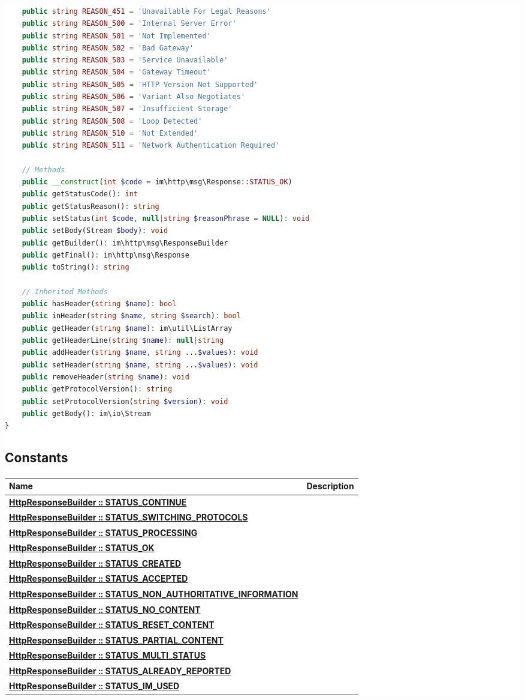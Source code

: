 ```php
    public string REASON_451 = 'Unavailable For Legal Reasons'
    public string REASON_500 = 'Internal Server Error'
    public string REASON_501 = 'Not Implemented'
    public string REASON_502 = 'Bad Gateway'
    public string REASON_503 = 'Service Unavailable'
    public string REASON_504 = 'Gateway Timeout'
    public string REASON_505 = 'HTTP Version Not Supported'
    public string REASON_506 = 'Variant Also Negotiates'
    public string REASON_507 = 'Insufficient Storage'
    public string REASON_508 = 'Loop Detected'
    public string REASON_510 = 'Not Extended'
    public string REASON_511 = 'Network Authentication Required'

    // Methods
    public __construct(int $code = im\http\msg\Response::STATUS_OK)
    public getStatusCode(): int
    public getStatusReason(): string
    public setStatus(int $code, null|string $reasonPhrase = NULL): void
    public setBody(Stream $body): void
    public getBuilder(): im\http\msg\ResponseBuilder
    public getFinal(): im\http\msg\Response
    public toString(): string

    // Inherited Methods
    public hasHeader(string $name): bool
    public inHeader(string $name, string $search): bool
    public getHeader(string $name): im\util\ListArray
    public getHeaderLine(string $name): null|string
    public addHeader(string $name, string ...$values): void
    public setHeader(string $name, string ...$values): void
    public removeHeader(string $name): void
    public getProtocolVersion(): string
    public setProtocolVersion(string $version): void
    public getBody(): im\io\Stream
}
```

## Constants
| Name | Description |
| :--- | :---------- |
| [__HttpResponseBuilder&nbsp;::&nbsp;STATUS\_CONTINUE__](http-HttpResponseBuilder-prop_STATUS_CONTINUE.md) |  |
| [__HttpResponseBuilder&nbsp;::&nbsp;STATUS\_SWITCHING\_PROTOCOLS__](http-HttpResponseBuilder-prop_STATUS_SWITCHING_PROTOCOLS.md) |  |
| [__HttpResponseBuilder&nbsp;::&nbsp;STATUS\_PROCESSING__](http-HttpResponseBuilder-prop_STATUS_PROCESSING.md) |  |
| [__HttpResponseBuilder&nbsp;::&nbsp;STATUS\_OK__](http-HttpResponseBuilder-prop_STATUS_OK.md) |  |
| [__HttpResponseBuilder&nbsp;::&nbsp;STATUS\_CREATED__](http-HttpResponseBuilder-prop_STATUS_CREATED.md) |  |
| [__HttpResponseBuilder&nbsp;::&nbsp;STATUS\_ACCEPTED__](http-HttpResponseBuilder-prop_STATUS_ACCEPTED.md) |  |
| [__HttpResponseBuilder&nbsp;::&nbsp;STATUS\_NON\_AUTHORITATIVE\_INFORMATION__](http-HttpResponseBuilder-prop_STATUS_NON_AUTHORITATIVE_INFORMATION.md) |  |
| [__HttpResponseBuilder&nbsp;::&nbsp;STATUS\_NO\_CONTENT__](http-HttpResponseBuilder-prop_STATUS_NO_CONTENT.md) |  |
| [__HttpResponseBuilder&nbsp;::&nbsp;STATUS\_RESET\_CONTENT__](http-HttpResponseBuilder-prop_STATUS_RESET_CONTENT.md) |  |
| [__HttpResponseBuilder&nbsp;::&nbsp;STATUS\_PARTIAL\_CONTENT__](http-HttpResponseBuilder-prop_STATUS_PARTIAL_CONTENT.md) |  |
| [__HttpResponseBuilder&nbsp;::&nbsp;STATUS\_MULTI\_STATUS__](http-HttpResponseBuilder-prop_STATUS_MULTI_STATUS.md) |  |
| [__HttpResponseBuilder&nbsp;::&nbsp;STATUS\_ALREADY\_REPORTED__](http-HttpResponseBuilder-prop_STATUS_ALREADY_REPORTED.md) |  |
| [__HttpResponseBuilder&nbsp;::&nbsp;STATUS\_IM\_USED__](http-HttpResponseBuilder-prop_STATUS_IM_USED.md) |  |